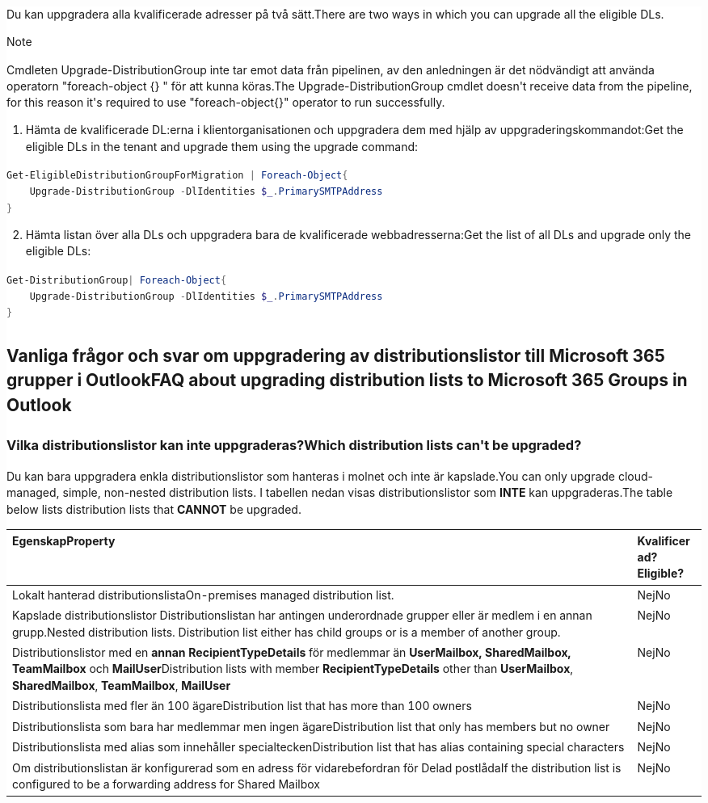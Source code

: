 <span data-ttu-id="d1e8a-159">Du kan uppgradera alla kvalificerade adresser på två sätt.</span><span class="sxs-lookup"><span data-stu-id="d1e8a-159">There are two ways in which you can upgrade all the eligible DLs.</span></span>

> [!NOTE]
> <span data-ttu-id="d1e8a-160">Cmdleten Upgrade-DistributionGroup inte tar emot data från pipelinen, av den anledningen är det nödvändigt att använda operatorn "foreach-object {} " för att kunna köras.</span><span class="sxs-lookup"><span data-stu-id="d1e8a-160">The Upgrade-DistributionGroup cmdlet doesn't receive data from the pipeline, for this reason it's required to use "foreach-object{}" operator to run successfully.</span></span>

1. <span data-ttu-id="d1e8a-161">Hämta de kvalificerade DL:erna i klientorganisationen och uppgradera dem med hjälp av uppgraderingskommandot:</span><span class="sxs-lookup"><span data-stu-id="d1e8a-161">Get the eligible DLs in the tenant and upgrade them using the upgrade command:</span></span>

```PowerShell
Get-EligibleDistributionGroupForMigration | Foreach-Object{
    Upgrade-DistributionGroup -DlIdentities $_.PrimarySMTPAddress
}
```

2. <span data-ttu-id="d1e8a-162">Hämta listan över alla DLs och uppgradera bara de kvalificerade webbadresserna:</span><span class="sxs-lookup"><span data-stu-id="d1e8a-162">Get the list of all DLs and upgrade only the eligible DLs:</span></span>

```PowerShell
Get-DistributionGroup| Foreach-Object{
    Upgrade-DistributionGroup -DlIdentities $_.PrimarySMTPAddress
}
```

## <a name="faq-about-upgrading-distribution-lists-to-microsoft-365-groups-in-outlook"></a><span data-ttu-id="d1e8a-163">Vanliga frågor och svar om uppgradering av distributionslistor till Microsoft 365 grupper i Outlook</span><span class="sxs-lookup"><span data-stu-id="d1e8a-163">FAQ about upgrading distribution lists to Microsoft 365 Groups in Outlook</span></span>

### <a name="which-distribution-lists-cant-be-upgraded"></a><span data-ttu-id="d1e8a-164">Vilka distributionslistor kan inte uppgraderas?</span><span class="sxs-lookup"><span data-stu-id="d1e8a-164">Which distribution lists can't be upgraded?</span></span>

<span data-ttu-id="d1e8a-165">Du kan bara uppgradera enkla distributionslistor som hanteras i molnet och inte är kapslade.</span><span class="sxs-lookup"><span data-stu-id="d1e8a-165">You can only upgrade cloud-managed, simple, non-nested distribution lists.</span></span> <span data-ttu-id="d1e8a-166">I tabellen nedan visas distributionslistor som **INTE** kan uppgraderas.</span><span class="sxs-lookup"><span data-stu-id="d1e8a-166">The table below lists distribution lists that **CANNOT** be upgraded.</span></span>

|<span data-ttu-id="d1e8a-167">**Egenskap**</span><span class="sxs-lookup"><span data-stu-id="d1e8a-167">**Property**</span></span>|<span data-ttu-id="d1e8a-168">**Kvalificerad?**</span><span class="sxs-lookup"><span data-stu-id="d1e8a-168">**Eligible?**</span></span>|
|:-----|:-----|
|<span data-ttu-id="d1e8a-169">Lokalt hanterad distributionslista</span><span class="sxs-lookup"><span data-stu-id="d1e8a-169">On-premises managed distribution list.</span></span>  <br/> |<span data-ttu-id="d1e8a-170">Nej</span><span class="sxs-lookup"><span data-stu-id="d1e8a-170">No</span></span>  <br/> |
|<span data-ttu-id="d1e8a-p114">Kapslade distributionslistor Distributionslistan har antingen underordnade grupper eller är medlem i en annan grupp.</span><span class="sxs-lookup"><span data-stu-id="d1e8a-p114">Nested distribution lists. Distribution list either has child groups or is a member of another group.</span></span>  <br/> |<span data-ttu-id="d1e8a-173">Nej</span><span class="sxs-lookup"><span data-stu-id="d1e8a-173">No</span></span>  <br/> |
|<span data-ttu-id="d1e8a-174">Distributionslistor med en **annan RecipientTypeDetails** för medlemmar än **UserMailbox,** **SharedMailbox,** **TeamMailbox** och **MailUser**</span><span class="sxs-lookup"><span data-stu-id="d1e8a-174">Distribution lists with member **RecipientTypeDetails** other than **UserMailbox**, **SharedMailbox**, **TeamMailbox**, **MailUser**</span></span>  <br/> |<span data-ttu-id="d1e8a-175">Nej</span><span class="sxs-lookup"><span data-stu-id="d1e8a-175">No</span></span>  <br/> |
|<span data-ttu-id="d1e8a-176">Distributionslista med fler än 100 ägare</span><span class="sxs-lookup"><span data-stu-id="d1e8a-176">Distribution list that has more than 100 owners</span></span>  <br/> |<span data-ttu-id="d1e8a-177">Nej</span><span class="sxs-lookup"><span data-stu-id="d1e8a-177">No</span></span>  <br/> |
|<span data-ttu-id="d1e8a-178">Distributionslista som bara har medlemmar men ingen ägare</span><span class="sxs-lookup"><span data-stu-id="d1e8a-178">Distribution list that only has members but no owner</span></span>  <br/> |<span data-ttu-id="d1e8a-179">Nej</span><span class="sxs-lookup"><span data-stu-id="d1e8a-179">No</span></span>  <br/> |
|<span data-ttu-id="d1e8a-180">Distributionslista med alias som innehåller specialtecken</span><span class="sxs-lookup"><span data-stu-id="d1e8a-180">Distribution list that has alias containing special characters</span></span>  <br/> |<span data-ttu-id="d1e8a-181">Nej</span><span class="sxs-lookup"><span data-stu-id="d1e8a-181">No</span></span>  <br/> |
|<span data-ttu-id="d1e8a-182">Om distributionslistan är konfigurerad som en adress för vidarebefordran för Delad postlåda</span><span class="sxs-lookup"><span data-stu-id="d1e8a-182">If the distribution list is configured to be a forwarding address for Shared Mailbox</span></span>  <br/> |<span data-ttu-id="d1e8a-183">Nej</span><span class="sxs-lookup"><span data-stu-id="d1e8a-183">No</span></span>  <br/> |